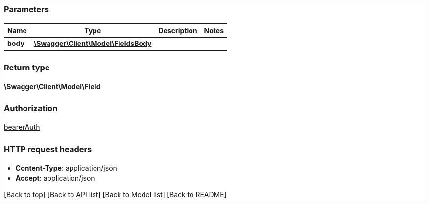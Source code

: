 ### Parameters

Name | Type | Description  | Notes
------------- | ------------- | ------------- | -------------
 **body** | [**\Swagger\Client\Model\FieldsBody**](../Model/FieldsBody.md)|  |

### Return type

[**\Swagger\Client\Model\Field**](../Model/Field.md)

### Authorization

[bearerAuth](../../README.md#bearerAuth)

### HTTP request headers

 - **Content-Type**: application/json
 - **Accept**: application/json

[[Back to top]](#) [[Back to API list]](../../README.md#documentation-for-api-endpoints) [[Back to Model list]](../../README.md#documentation-for-models) [[Back to README]](../../README.md)

